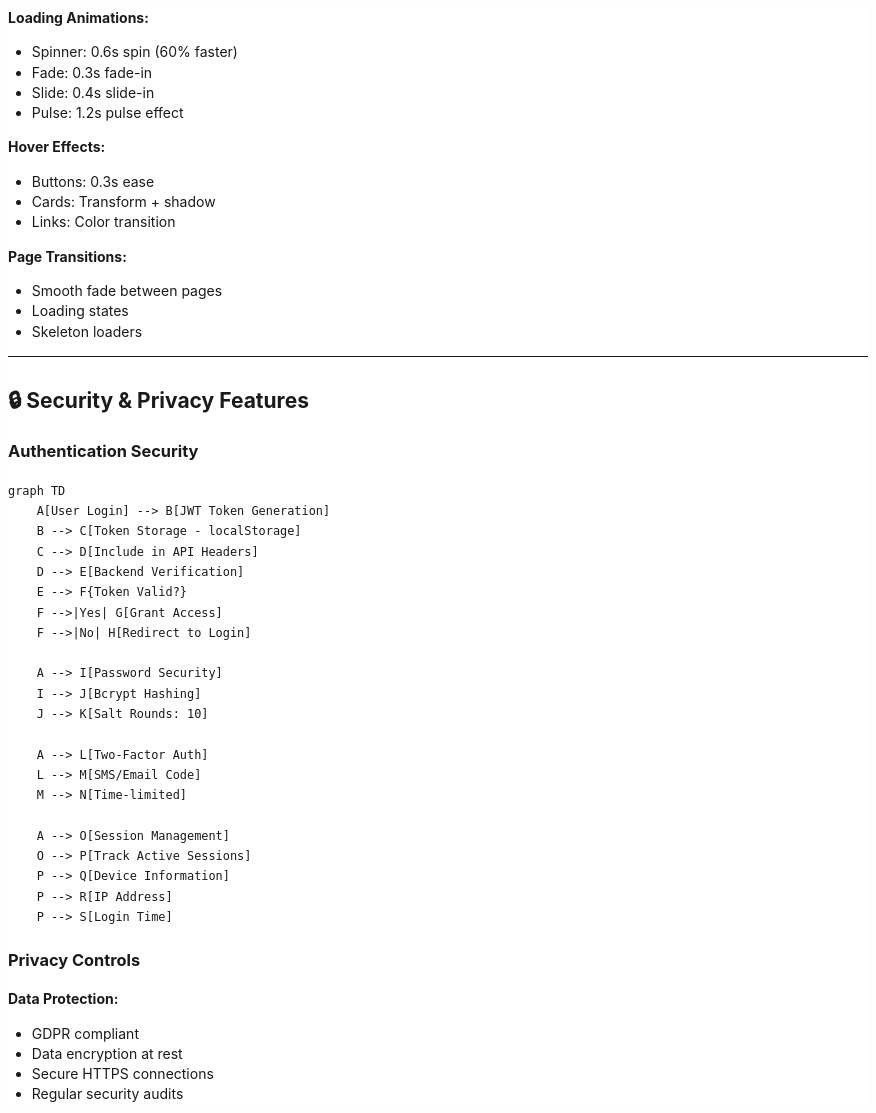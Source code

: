 **Loading Animations:**
- Spinner: 0.6s spin (60% faster)
- Fade: 0.3s fade-in
- Slide: 0.4s slide-in
- Pulse: 1.2s pulse effect

**Hover Effects:**
- Buttons: 0.3s ease
- Cards: Transform + shadow
- Links: Color transition

**Page Transitions:**
- Smooth fade between pages
- Loading states
- Skeleton loaders

---

## 🔒 Security & Privacy Features

### Authentication Security

```mermaid
graph TD
    A[User Login] --> B[JWT Token Generation]
    B --> C[Token Storage - localStorage]
    C --> D[Include in API Headers]
    D --> E[Backend Verification]
    E --> F{Token Valid?}
    F -->|Yes| G[Grant Access]
    F -->|No| H[Redirect to Login]
    
    A --> I[Password Security]
    I --> J[Bcrypt Hashing]
    J --> K[Salt Rounds: 10]
    
    A --> L[Two-Factor Auth]
    L --> M[SMS/Email Code]
    M --> N[Time-limited]
    
    A --> O[Session Management]
    O --> P[Track Active Sessions]
    P --> Q[Device Information]
    P --> R[IP Address]
    P --> S[Login Time]
```

### Privacy Controls

**Data Protection:**
- GDPR compliant
- Data encryption at rest
- Secure HTTPS connections
- Regular security audits
